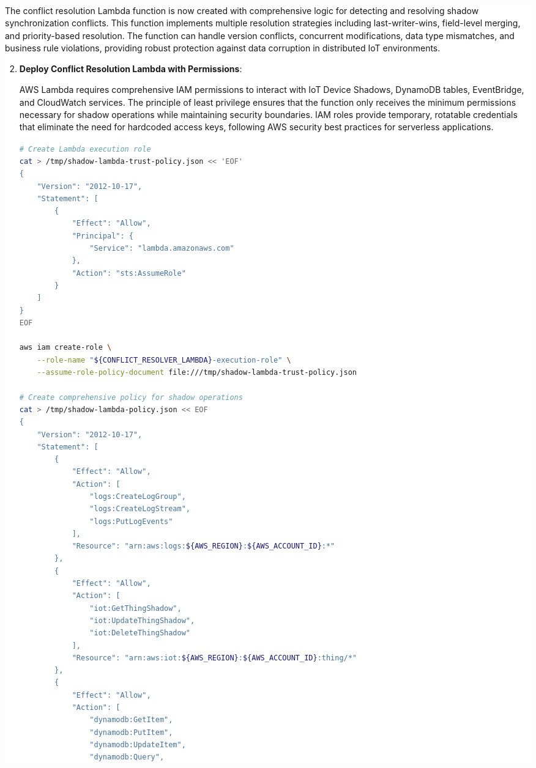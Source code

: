    The conflict resolution Lambda function is now created with comprehensive logic for detecting and resolving shadow synchronization conflicts. This function implements multiple resolution strategies including last-writer-wins, field-level merging, and priority-based resolution. The function can handle version conflicts, concurrent modifications, data type mismatches, and business rule violations, providing robust protection against data corruption in distributed IoT environments.

2. **Deploy Conflict Resolution Lambda with Permissions**:

   AWS Lambda requires comprehensive IAM permissions to interact with IoT Device Shadows, DynamoDB tables, EventBridge, and CloudWatch services. The principle of least privilege ensures that the function only receives the minimum permissions necessary for shadow operations while maintaining security boundaries. IAM roles provide temporary, rotatable credentials that eliminate the need for hardcoded access keys, following AWS security best practices for serverless applications.

   ```bash
   # Create Lambda execution role
   cat > /tmp/shadow-lambda-trust-policy.json << 'EOF'
   {
       "Version": "2012-10-17",
       "Statement": [
           {
               "Effect": "Allow",
               "Principal": {
                   "Service": "lambda.amazonaws.com"
               },
               "Action": "sts:AssumeRole"
           }
       ]
   }
   EOF
   
   aws iam create-role \
       --role-name "${CONFLICT_RESOLVER_LAMBDA}-execution-role" \
       --assume-role-policy-document file:///tmp/shadow-lambda-trust-policy.json
   
   # Create comprehensive policy for shadow operations
   cat > /tmp/shadow-lambda-policy.json << EOF
   {
       "Version": "2012-10-17",
       "Statement": [
           {
               "Effect": "Allow",
               "Action": [
                   "logs:CreateLogGroup",
                   "logs:CreateLogStream",
                   "logs:PutLogEvents"
               ],
               "Resource": "arn:aws:logs:${AWS_REGION}:${AWS_ACCOUNT_ID}:*"
           },
           {
               "Effect": "Allow",
               "Action": [
                   "iot:GetThingShadow",
                   "iot:UpdateThingShadow",
                   "iot:DeleteThingShadow"
               ],
               "Resource": "arn:aws:iot:${AWS_REGION}:${AWS_ACCOUNT_ID}:thing/*"
           },
           {
               "Effect": "Allow",
               "Action": [
                   "dynamodb:GetItem",
                   "dynamodb:PutItem",
                   "dynamodb:UpdateItem",
                   "dynamodb:Query",
   ```